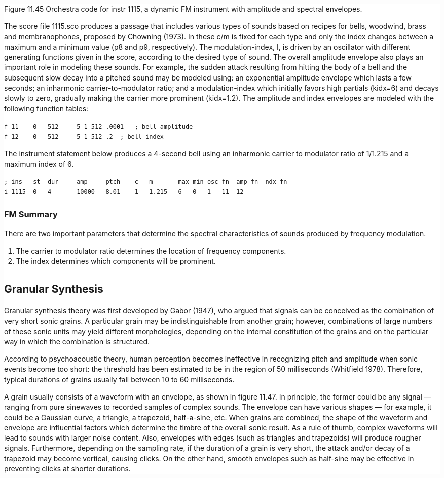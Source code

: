 Figure 11.45 Orchestra code for instr 1115, a dynamic FM instrument with amplitude and spectral envelopes.

The score file 1115.sco produces a passage that includes various types of sounds based on recipes for bells, woodwind, brass and membranophones, proposed by Chowning (1973). In these c/m is fixed for each type and only the index changes between a maximum and a minimum value (p8 and p9, respectively). The modulation-index, I, is driven by an oscillator with different generating functions given in the score, according to the desired type of sound. The overall amplitude envelope also plays an important role in modeling these sounds. For example, the sudden attack resulting from hitting the body of a bell and the subsequent slow decay into a pitched sound may be modeled using: an exponential amplitude envelope which lasts a few seconds; an inharmonic carrier-to-modulator ratio; and a modulation-index which initially favors high partials (kidx=6) and decays slowly to zero, gradually making the carrier more prominent (kidx=1.2). The amplitude and index envelopes are modeled with the following function tables:

```csound
f 11 	0 	512 	5 1 512 .0001 	; bell amplitude
f 12 	0 	512 	5 1 512 .2 	; bell index
```

The instrument statement below produces a 4-second bell using an inharmonic carrier to modulator ratio of 1/1.215 and a maximum index of 6.

```csound
; ins 	st 	dur 	amp 	ptch 	c 	m 	    max	min osc fn 	amp fn 	ndx fn
i 1115 	0 	4 	    10000 	8.01 	1 	1.215 	6 	0 	1 	11 	12
```

### FM Summary

There are two important parameters that determine the spectral characteristics of sounds produced by frequency modulation.

1. The carrier to modulator ratio determines the location of frequency components.
1. The index determines which components will be prominent.

## Granular Synthesis

Granular synthesis theory was first developed by Gabor (1947), who argued that signals can be conceived as the combination of very short sonic grains. A particular grain may be indistinguishable from another grain; however, combinations of large numbers of these sonic units may yield different morphologies, depending on the internal constitution of the grains and on the particular way in which the combination is structured.

According to psychoacoustic theory, human perception becomes ineffective in recognizing pitch and amplitude when sonic events become too short: the threshold has been estimated to be in the region of 50 milliseconds (Whitfield 1978). Therefore, typical durations of grains usually fall between 10 to 60 milliseconds.

A grain usually consists of a waveform with an envelope, as shown in figure 11.47. In principle, the former could be any signal — ranging from pure sinewaves to recorded samples of complex sounds. The envelope can have various shapes — for example, it could be a Gaussian curve, a triangle, a trapezoid, half-a-sine, etc. When grains are combined, the shape of the waveform and envelope are influential factors which determine the timbre of the overall sonic result. As a rule of thumb, complex waveforms will lead to sounds with larger noise content. Also, envelopes with edges (such as triangles and trapezoids) will produce rougher signals. Furthermore, depending on the sampling rate, if the duration of a grain is very short, the attack and/or decay of a trapezoid may become vertical, causing clicks. On the other hand, smooth envelopes such as half-sine may be effective in preventing clicks at shorter durations.
